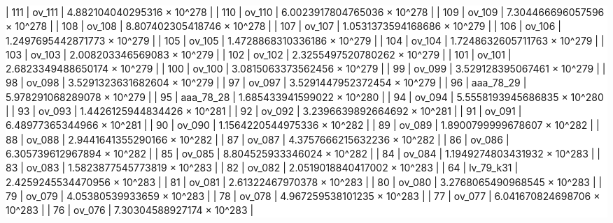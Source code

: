 | 111 | ov_111 | 4.882104040295316 × 10^278 |
| 110 | ov_110 | 6.0023917804765036 × 10^278 |
| 109 | ov_109 | 7.304466696057596 × 10^278 |
| 108 | ov_108 | 8.807402305418746 × 10^278 |
| 107 | ov_107 | 1.0531373594168686 × 10^279 |
| 106 | ov_106 | 1.2497695442871773 × 10^279 |
| 105 | ov_105 | 1.4728868310336186 × 10^279 |
| 104 | ov_104 | 1.7248632605711763 × 10^279 |
| 103 | ov_103 | 2.008203346569083 × 10^279 |
| 102 | ov_102 | 2.3255497520780262 × 10^279 |
| 101 | ov_101 | 2.6823349488650174 × 10^279 |
| 100 | ov_100 | 3.0815063373562456 × 10^279 |
| 99 | ov_099 | 3.529128395067461 × 10^279 |
| 98 | ov_098 | 3.5291323631682604 × 10^279 |
| 97 | ov_097 | 3.5291447952372454 × 10^279 |
| 96 | aaa_78_29 | 5.978291068289078 × 10^279 |
| 95 | aaa_78_28 | 1.685433941599022 × 10^280 |
| 94 | ov_094 | 5.5558193945686835 × 10^280 |
| 93 | ov_093 | 1.4426125944834426 × 10^281 |
| 92 | ov_092 | 3.2396639892664692 × 10^281 |
| 91 | ov_091 | 6.48977365344966 × 10^281 |
| 90 | ov_090 | 1.1564220544975336 × 10^282 |
| 89 | ov_089 | 1.8900799999678607 × 10^282 |
| 88 | ov_088 | 2.9441641355290166 × 10^282 |
| 87 | ov_087 | 4.3757666215632236 × 10^282 |
| 86 | ov_086 | 6.305739612967894 × 10^282 |
| 85 | ov_085 | 8.804525933346024 × 10^282 |
| 84 | ov_084 | 1.1949274803431932 × 10^283 |
| 83 | ov_083 | 1.5823877545773819 × 10^283 |
| 82 | ov_082 | 2.0519018840417002 × 10^283 |
| 64 | lv_79_k31 | 2.4259245534470956 × 10^283 |
| 81 | ov_081 | 2.61322467970378 × 10^283 |
| 80 | ov_080 | 3.2768065490968545 × 10^283 |
| 79 | ov_079 | 4.05380539933659 × 10^283 |
| 78 | ov_078 | 4.967259538101235 × 10^283 |
| 77 | ov_077 | 6.041670824698706 × 10^283 |
| 76 | ov_076 | 7.30304588927174 × 10^283 |